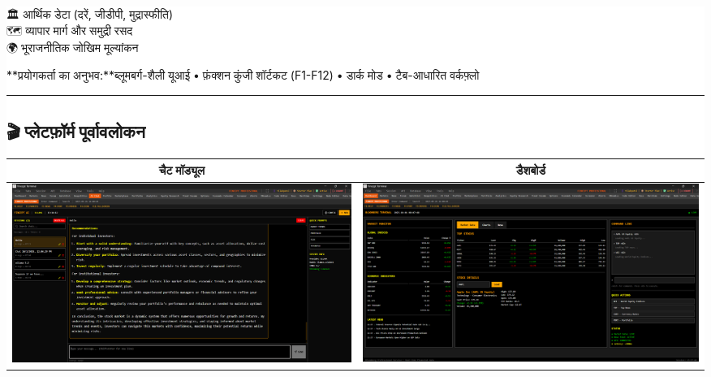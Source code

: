🏛️ आर्थिक डेटा (दरें, जीडीपी, मुद्रास्फीति)<br>🗺️ व्यापार मार्ग और समुद्री रसद<br>🌍 भूराजनीतिक जोखिम मूल्यांकन

</td>
</tr>
</table>

**प्रयोगकर्ता का अनुभव:**ब्लूमबर्ग-शैली यूआई • फ़ंक्शन कुंजी शॉर्टकट (F1-F12) • डार्क मोड • टैब-आधारित वर्कफ़्लो

* * *

## 🎬 प्लेटफ़ॉर्म पूर्वावलोकन

<div align="center">

|                                             चैट मॉड्यूल                                             |                                                    डैशबोर्ड                                                   |
| :-------------------------------------------------------------------------------------------------: | :-----------------------------------------------------------------------------------------------------------: |
| ![Chat](https://raw.githubusercontent.com/Fincept-Corporation/FinceptTerminal/main/images/Chat.png) | ![Dashboard](https://raw.githubusercontent.com/Fincept-Corporation/FinceptTerminal/main/images/Dashboard.png) |
